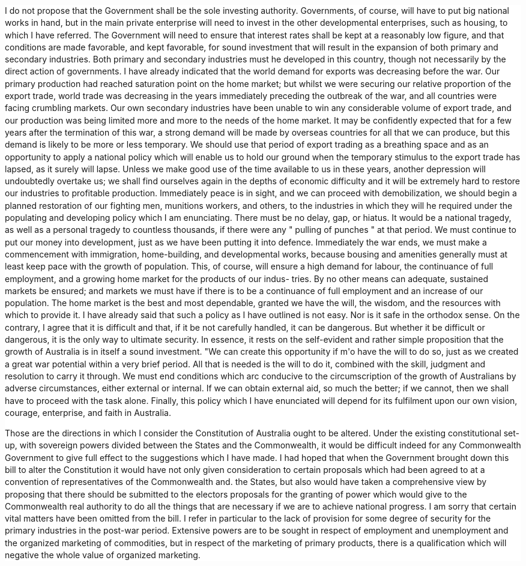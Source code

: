 I do not propose that the Government shall be the sole investing authority. Governments, of course, will have to put big national works in hand, but in the main private enterprise will need to invest in the other developmental enterprises, such as housing, to which I have referred. The Government will need to ensure that interest rates shall be kept at a reasonably low figure, and that conditions are made favorable, and kept favorable, for sound investment that will result in the expansion of both primary and secondary industries. Both primary and secondary industries must he developed in this country, though not necessarily by the direct action of governments. I have already indicated that the world demand for exports was decreasing before the war. Our primary production had reached saturation point on the home market; but whilst we were securing our relative proportion of the export trade, world trade was decreasing in the years immediately preceding the outbreak of the war, and all countries were facing crumbling markets. Our own secondary industries have been unable to win any considerable volume of export trade, and our production was being limited more and more to the needs of the home market. It may be confidently expected that for a few years after the termination of this war, a strong demand will be made by overseas countries for all that we can produce, but this demand is likely to be more or less temporary. We should use that period of export trading as a breathing space and as an opportunity to apply a national policy which will enable us to hold our ground when the temporary stimulus to the export trade has lapsed, as it surely will lapse. Unless we make good use of the time available to us in these years, another depression will undoubtedly overtake us; we shall find ourselves again in the depths of economic difficulty and it will be extremely hard to restore our industries to profitable production. Immediately peace is in sight, and we can proceed with demobilization, we should begin a planned restoration of our fighting men, munitions workers, and others, to the industries in which they will he required under the populating and developing policy which I am enunciating. There must be no delay, gap, or hiatus. It would be a national tragedy, as well as a personal tragedy to countless thousands, if there were any " pulling of punches " at that period. We must continue to put our money into development, just as we have been putting it into defence. Immediately the war ends, we must make a commencement with immigration, home-building, and developmental works, because bousing and amenities generally must at least keep pace with the growth of population. This, of course, will ensure a high demand for labour, the continuance of full employment, and a growing home market for the products of our indus-  tries. By no other means can adequate, sustained markets be ensured; and markets we must have if there is to be a continuance of full employment and an increase of our population. The home market is the best and most dependable, granted we have the will, the wisdom, and the resources with which to provide it. I have already said that such a policy as I have outlined is not easy. Nor is it safe in the orthodox sense. On the contrary, I agree that it is difficult and that, if it be not carefully handled, it can be dangerous. But whether it be difficult or dangerous, it is the only way to ultimate security. In essence, it rests on the self-evident and rather simple proposition that the growth of Australia is in itself a sound investment. "We can create this opportunity if m'o have the will to do so, just as we created a great war potential within a very brief period. All that is needed is the will to do it, combined with the skill, judgment and resolution to carry it through. We must end conditions which arc conducive to the circumscription of the growth of Australians by adverse circumstances, either external or internal. If we can obtain external aid, so much the better; if we cannot, then we shall have to proceed with the task alone. Finally, this policy which I have enunciated will depend for its fulfilment upon our own vision, courage, enterprise, and faith in Australia. 

Those are the directions in which I consider the Constitution of Australia ought to be altered. Under the existing constitutional set-up, with sovereign powers divided between the States and the Commonwealth, it would be difficult indeed for any Commonwealth Government to give full effect to the suggestions which I have made. I had hoped that when the Government brought down this bill to alter the Constitution it would have not only given consideration to certain proposals which had been agreed to at a convention of representatives of the Commonwealth and. the States, but also would have taken a comprehensive view by proposing that there should be submitted to the electors proposals for the granting of power which would give to the Commonwealth real authority to do all the things that are necessary if we are to achieve national progress. I am sorry that certain vital matters have been omitted from the bill. I refer in particular to the lack of provision for some degree of security for the primary industries in the post-war period. Extensive powers are to be sought in respect of employment and unemployment and the organized marketing of commodities, but in respect of the marketing of primary products, there is a qualification which will negative the whole value of organized marketing. 
